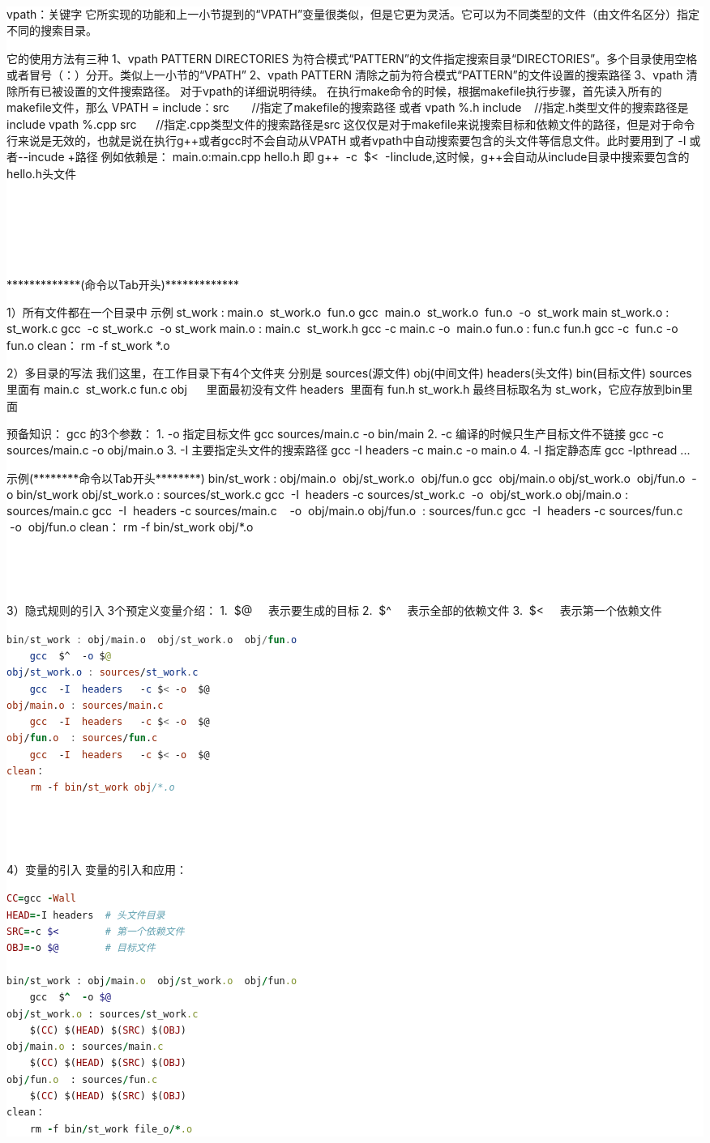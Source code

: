 vpath：关键字 它所实现的功能和上一小节提到的“VPATH”变量很类似，但是它更为灵活。它可以为不同类型的文件（由文件名区分）指定不同的搜索目录。

它的使用方法有三种 1、vpath PATTERN DIRECTORIES 为符合模式“PATTERN”的文件指定搜索目录“DIRECTORIES”。多个目录使用空格或者冒号（：）分开。类似上一小节的“VPATH” 2、vpath PATTERN 清除之前为符合模式“PATTERN”的文件设置的搜索路径 3、vpath 清除所有已被设置的文件搜索路径。 对于vpath的详细说明待续。 在执行make命令的时候，根据makefile执行步骤，首先读入所有的makefile文件，那么 VPATH = include：src       //指定了makefile的搜索路径 或者 vpath %.h include    //指定.h类型文件的搜索路径是include vpath %.cpp src      //指定.cpp类型文件的搜索路径是src 这仅仅是对于makefile来说搜索目标和依赖文件的路径，但是对于命令行来说是无效的，也就是说在执行g++或者gcc时不会自动从VPATH 或者vpath中自动搜索要包含的头文件等信息文件。此时要用到了 -I 或者--incude +路径 例如依赖是： main.o:main.cpp hello.h 即 g++  -c  $<  -Iinclude,这时候，g++会自动从include目录中搜索要包含的hello.h头文件

 

 

 

\*\*\*\*\*\*\*\*\*\*\*\*\*(命令以Tab开头)\*\*\*\*\*\*\*\*\*\*\*\*\*

1）所有文件都在一个目录中 示例 st\_work : main.o  st\_work.o  fun.o gcc  main.o  st\_work.o  fun.o  -o  st\_work main st\_work.o : st\_work.c gcc  -c st\_work.c  -o st\_work main.o : main.c  st\_work.h gcc -c main.c -o  main.o fun.o : fun.c fun.h gcc -c  fun.c -o fun.o clean： rm -f st\_work \*.o

2）多目录的写法 我们这里，在工作目录下有4个文件夹 分别是 sources(源文件) obj(中间文件) headers(头文件) bin(目标文件) sources  里面有 main.c  st\_work.c fun.c obj      里面最初没有文件 headers  里面有 fun.h st\_work.h 最终目标取名为 st\_work，它应存放到bin里面

预备知识： gcc 的3个参数： 1. -o 指定目标文件 gcc sources/main.c -o bin/main 2. -c 编译的时候只生产目标文件不链接 gcc -c sources/main.c -o obj/main.o 3. -I 主要指定头文件的搜索路径 gcc -I headers -c main.c -o main.o 4. -l 指定静态库 gcc -lpthread ...

示例(\*\*\*\*\*\*\*\*命令以Tab开头\*\*\*\*\*\*\*\*) bin/st\_work : obj/main.o  obj/st\_work.o  obj/fun.o gcc  obj/main.o obj/st\_work.o  obj/fun.o  -o bin/st\_work obj/st\_work.o : sources/st\_work.c gcc  -I  headers -c sources/st\_work.c  -o  obj/st\_work.o obj/main.o : sources/main.c gcc  -I  headers -c sources/main.c    -o  obj/main.o obj/fun.o  : sources/fun.c gcc  -I  headers -c sources/fun.c     -o  obj/fun.o clean： rm -f bin/st\_work obj/\*.o

 

 

3）隐式规则的引入 3个预定义变量介绍： 1.  $@     表示要生成的目标 2.  $^     表示全部的依赖文件 3.  $<     表示第一个依赖文件

```kotlin
bin/st_work : obj/main.o  obj/st_work.o  obj/fun.o  
    gcc  $^  -o $@
obj/st_work.o : sources/st_work.c
    gcc  -I  headers   -c $< -o  $@
obj/main.o : sources/main.c
    gcc  -I  headers   -c $< -o  $@
obj/fun.o  : sources/fun.c
    gcc  -I  headers   -c $< -o  $@
clean：
    rm -f bin/st_work obj/*.o
```

 

 

4）变量的引入 变量的引入和应用：

```ruby
CC=gcc -Wall
HEAD=-I headers  # 头文件目录
SRC=-c $<        # 第一个依赖文件
OBJ=-o $@        # 目标文件

bin/st_work : obj/main.o  obj/st_work.o  obj/fun.o
    gcc  $^  -o $@
obj/st_work.o : sources/st_work.c
    $(CC) $(HEAD) $(SRC) $(OBJ)
obj/main.o : sources/main.c
    $(CC) $(HEAD) $(SRC) $(OBJ)
obj/fun.o  : sources/fun.c
    $(CC) $(HEAD) $(SRC) $(OBJ)
clean：
    rm -f bin/st_work file_o/*.o
```